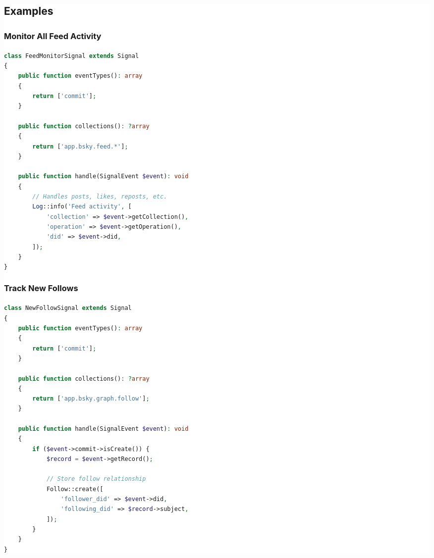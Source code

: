 
## Examples

### Monitor All Feed Activity

```php
class FeedMonitorSignal extends Signal
{
    public function eventTypes(): array
    {
        return ['commit'];
    }

    public function collections(): ?array
    {
        return ['app.bsky.feed.*'];
    }

    public function handle(SignalEvent $event): void
    {
        // Handles posts, likes, reposts, etc.
        Log::info('Feed activity', [
            'collection' => $event->getCollection(),
            'operation' => $event->getOperation(),
            'did' => $event->did,
        ]);
    }
}
```

### Track New Follows

```php
class NewFollowSignal extends Signal
{
    public function eventTypes(): array
    {
        return ['commit'];
    }

    public function collections(): ?array
    {
        return ['app.bsky.graph.follow'];
    }

    public function handle(SignalEvent $event): void
    {
        if ($event->commit->isCreate()) {
            $record = $event->getRecord();

            // Store follow relationship
            Follow::create([
                'follower_did' => $event->did,
                'following_did' => $record->subject,
            ]);
        }
    }
}
```
